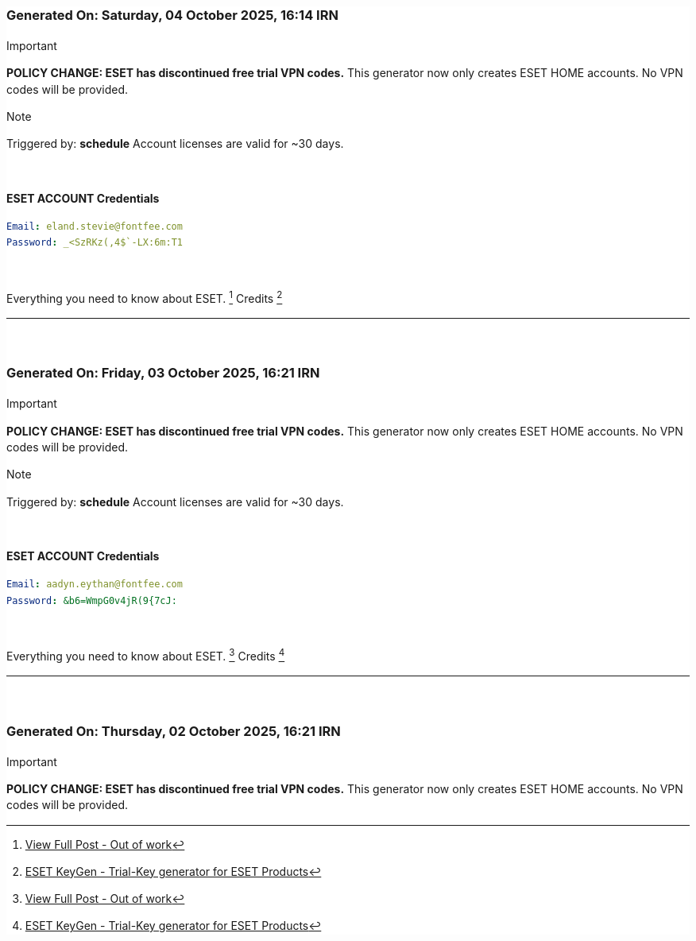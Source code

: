 ### Generated On: Saturday, 04 October 2025, 16:14 IRN

> [!IMPORTANT]
> **POLICY CHANGE: ESET has discontinued free trial VPN codes.**
> This generator now only creates ESET HOME accounts.
> No VPN codes will be provided.

> [!NOTE]
> Triggered by: **schedule**
> Account licenses are valid for ~30 days.

<br/>

**ESET ACCOUNT Credentials**

```yml
Email: eland.stevie@fontfee.com
Password: _<SzRKz(,4$`-LX:6m:T1
```
<br/>

Everything you need to know about ESET. [^1]
Credits [^2]
<hr><br/>

### Generated On: Friday, 03 October 2025, 16:21 IRN

> [!IMPORTANT]
> **POLICY CHANGE: ESET has discontinued free trial VPN codes.**
> This generator now only creates ESET HOME accounts.
> No VPN codes will be provided.

> [!NOTE]
> Triggered by: **schedule**
> Account licenses are valid for ~30 days.

<br/>

**ESET ACCOUNT Credentials**

```yml
Email: aadyn.eythan@fontfee.com
Password: &b6=WmpG0v4jR(9{7cJ:
```
<br/>

Everything you need to know about ESET. [^1]
Credits [^2]
<hr><br/>

### Generated On: Thursday, 02 October 2025, 16:21 IRN

> [!IMPORTANT]
> **POLICY CHANGE: ESET has discontinued free trial VPN codes.**
> This generator now only creates ESET HOME accounts.
> No VPN codes will be provided.


[^1]: [View Full Post - Out of work](https://t.me/F_NiREvil/2113)
[^2]: [ESET KeyGen - Trial-Key generator for ESET Products](https://github.com/rzc0d3r/ESET-KeyGen)
